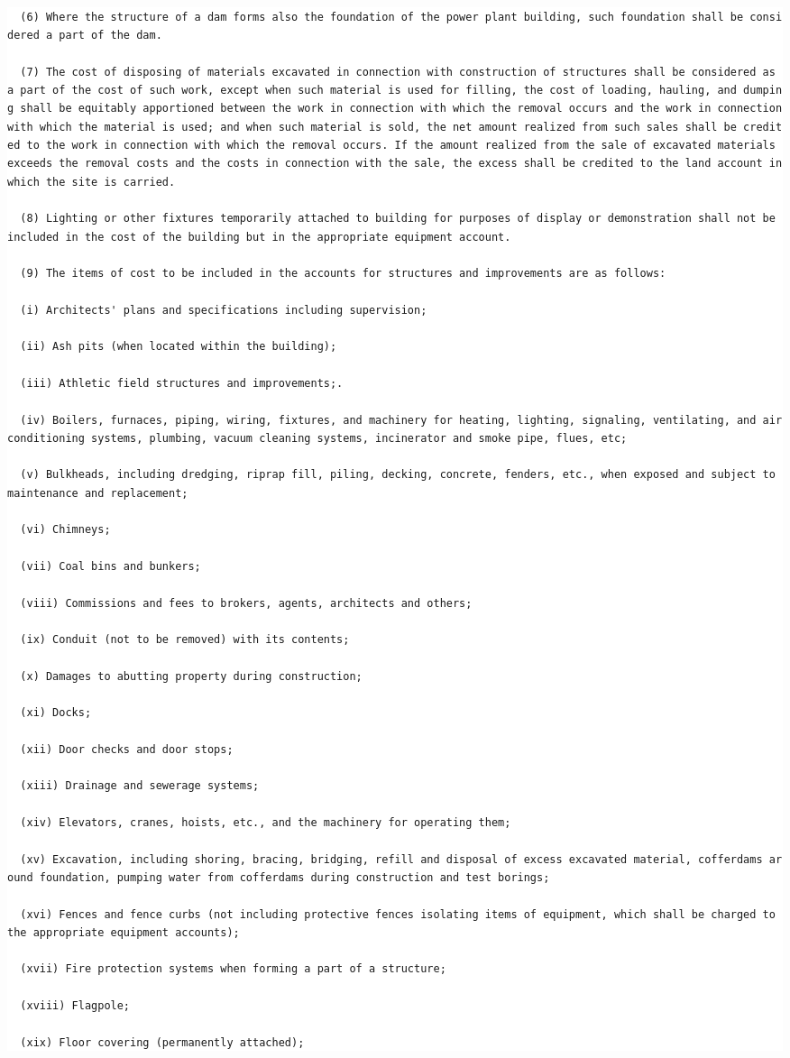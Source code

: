       (6) Where the structure of a dam forms also the foundation of the power plant building, such foundation shall be considered a part of the dam.

      (7) The cost of disposing of materials excavated in connection with construction of structures shall be considered as a part of the cost of such work, except when such material is used for filling, the cost of loading, hauling, and dumping shall be equitably apportioned between the work in connection with which the removal occurs and the work in connection with which the material is used; and when such material is sold, the net amount realized from such sales shall be credited to the work in connection with which the removal occurs. If the amount realized from the sale of excavated materials exceeds the removal costs and the costs in connection with the sale, the excess shall be credited to the land account in which the site is carried.

      (8) Lighting or other fixtures temporarily attached to building for purposes of display or demonstration shall not be included in the cost of the building but in the appropriate equipment account.

      (9) The items of cost to be included in the accounts for structures and improvements are as follows:

      (i) Architects' plans and specifications including supervision;

      (ii) Ash pits (when located within the building);

      (iii) Athletic field structures and improvements;.

      (iv) Boilers, furnaces, piping, wiring, fixtures, and machinery for heating, lighting, signaling, ventilating, and air conditioning systems, plumbing, vacuum cleaning systems, incinerator and smoke pipe, flues, etc;

      (v) Bulkheads, including dredging, riprap fill, piling, decking, concrete, fenders, etc., when exposed and subject to maintenance and replacement;

      (vi) Chimneys;

      (vii) Coal bins and bunkers;

      (viii) Commissions and fees to brokers, agents, architects and others;

      (ix) Conduit (not to be removed) with its contents;

      (x) Damages to abutting property during construction;

      (xi) Docks;

      (xii) Door checks and door stops;

      (xiii) Drainage and sewerage systems;

      (xiv) Elevators, cranes, hoists, etc., and the machinery for operating them;

      (xv) Excavation, including shoring, bracing, bridging, refill and disposal of excess excavated material, cofferdams around foundation, pumping water from cofferdams during construction and test borings;

      (xvi) Fences and fence curbs (not including protective fences isolating items of equipment, which shall be charged to the appropriate equipment accounts);

      (xvii) Fire protection systems when forming a part of a structure;

      (xviii) Flagpole;

      (xix) Floor covering (permanently attached);
